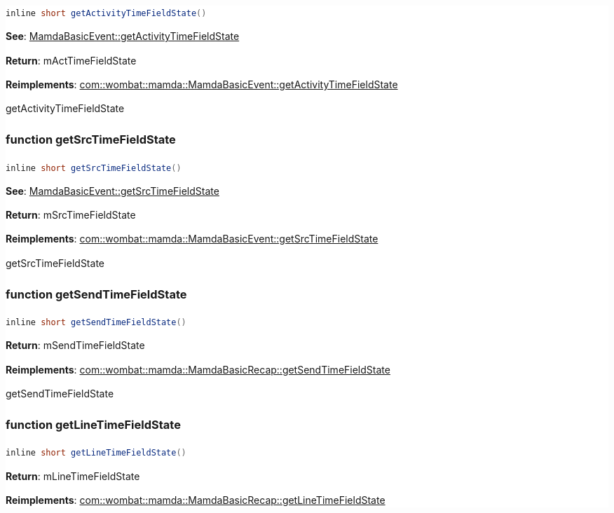 ```java
inline short getActivityTimeFieldState()
```


**See**: [MamdaBasicEvent::getActivityTimeFieldState](interfacecom_1_1wombat_1_1mamda_1_1MamdaBasicEvent.html#function-getactivitytimefieldstate)

**Return**: mActTimeFieldState 

**Reimplements**: [com::wombat::mamda::MamdaBasicEvent::getActivityTimeFieldState](interfacecom_1_1wombat_1_1mamda_1_1MamdaBasicEvent.html#function-getactivitytimefieldstate)


getActivityTimeFieldState 


### function getSrcTimeFieldState

```java
inline short getSrcTimeFieldState()
```


**See**: [MamdaBasicEvent::getSrcTimeFieldState](interfacecom_1_1wombat_1_1mamda_1_1MamdaBasicEvent.html#function-getsrctimefieldstate)

**Return**: mSrcTimeFieldState 

**Reimplements**: [com::wombat::mamda::MamdaBasicEvent::getSrcTimeFieldState](interfacecom_1_1wombat_1_1mamda_1_1MamdaBasicEvent.html#function-getsrctimefieldstate)


getSrcTimeFieldState 


### function getSendTimeFieldState

```java
inline short getSendTimeFieldState()
```


**Return**: mSendTimeFieldState 

**Reimplements**: [com::wombat::mamda::MamdaBasicRecap::getSendTimeFieldState](interfacecom_1_1wombat_1_1mamda_1_1MamdaBasicRecap.html#function-getsendtimefieldstate)


getSendTimeFieldState 


### function getLineTimeFieldState

```java
inline short getLineTimeFieldState()
```


**Return**: mLineTimeFieldState 

**Reimplements**: [com::wombat::mamda::MamdaBasicRecap::getLineTimeFieldState](interfacecom_1_1wombat_1_1mamda_1_1MamdaBasicRecap.html#function-getlinetimefieldstate)
